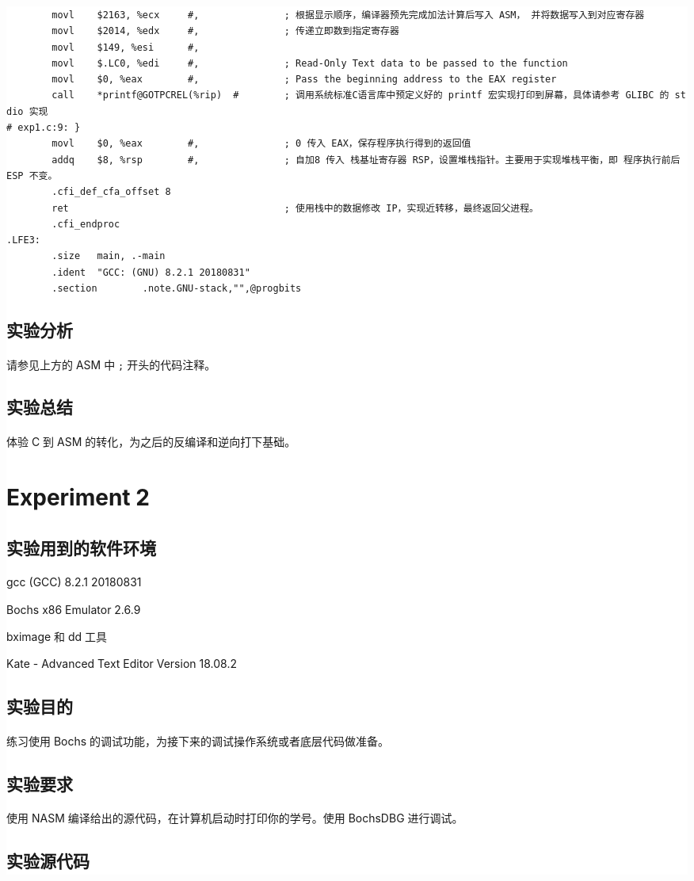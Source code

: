 ```asm6502
        movl    $2163, %ecx     #,               ; 根据显示顺序，编译器预先完成加法计算后写入 ASM， 并将数据写入到对应寄存器
        movl    $2014, %edx     #,               ; 传递立即数到指定寄存器
        movl    $149, %esi      #,
        movl    $.LC0, %edi     #,               ; Read-Only Text data to be passed to the function
        movl    $0, %eax        #,               ; Pass the beginning address to the EAX register
        call    *printf@GOTPCREL(%rip)  #        ; 调用系统标准C语言库中预定义好的 printf 宏实现打印到屏幕，具体请参考 GLIBC 的 stdio 实现
# exp1.c:9: }
        movl    $0, %eax        #,               ; 0 传入 EAX，保存程序执行得到的返回值
        addq    $8, %rsp        #,               ; 自加8 传入 栈基址寄存器 RSP，设置堆栈指针。主要用于实现堆栈平衡，即 程序执行前后 ESP 不变。
        .cfi_def_cfa_offset 8
        ret                                      ; 使用栈中的数据修改 IP，实现近转移，最终返回父进程。
        .cfi_endproc
.LFE3:
        .size   main, .-main
        .ident  "GCC: (GNU) 8.2.1 20180831"
        .section        .note.GNU-stack,"",@progbits
```

## 实验分析

请参见上方的 ASM 中 `;` 开头的代码注释。

## 实验总结

体验 C 到 ASM 的转化，为之后的反编译和逆向打下基础。

# Experiment 2

## 实验用到的软件环境

gcc (GCC) 8.2.1 20180831

Bochs x86 Emulator 2.6.9

bximage 和 dd 工具

Kate - Advanced Text Editor Version 18.08.2

## 实验目的

练习使用 Bochs 的调试功能，为接下来的调试操作系统或者底层代码做准备。

## 实验要求

使用 NASM 编译给出的源代码，在计算机启动时打印你的学号。使用 BochsDBG 进行调试。

## 实验源代码

